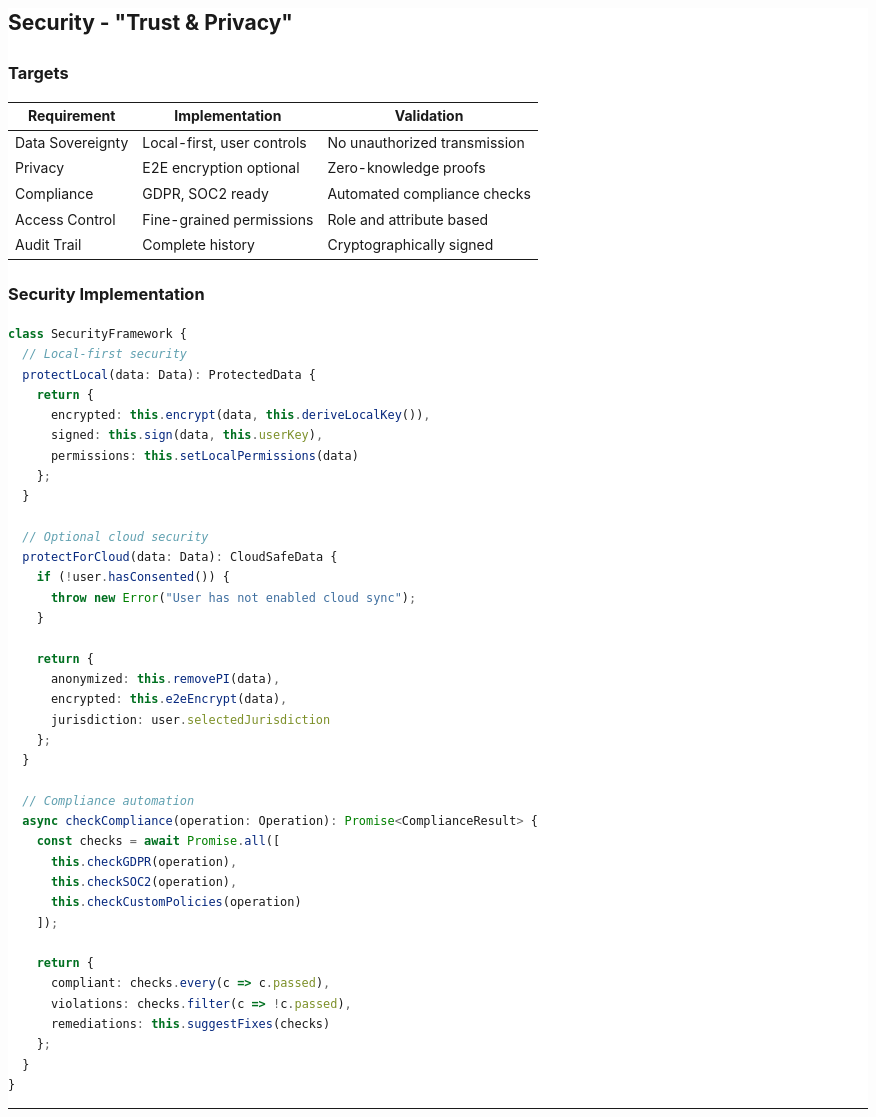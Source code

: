 
## Security - "Trust & Privacy"

### Targets

| Requirement | Implementation | Validation |
|-------------|----------------|------------|
| Data Sovereignty | Local-first, user controls | No unauthorized transmission |
| Privacy | E2E encryption optional | Zero-knowledge proofs |
| Compliance | GDPR, SOC2 ready | Automated compliance checks |
| Access Control | Fine-grained permissions | Role and attribute based |
| Audit Trail | Complete history | Cryptographically signed |

### Security Implementation

```typescript
class SecurityFramework {
  // Local-first security
  protectLocal(data: Data): ProtectedData {
    return {
      encrypted: this.encrypt(data, this.deriveLocalKey()),
      signed: this.sign(data, this.userKey),
      permissions: this.setLocalPermissions(data)
    };
  }
  
  // Optional cloud security
  protectForCloud(data: Data): CloudSafeData {
    if (!user.hasConsented()) {
      throw new Error("User has not enabled cloud sync");
    }
    
    return {
      anonymized: this.removePI(data),
      encrypted: this.e2eEncrypt(data),
      jurisdiction: user.selectedJurisdiction
    };
  }
  
  // Compliance automation
  async checkCompliance(operation: Operation): Promise<ComplianceResult> {
    const checks = await Promise.all([
      this.checkGDPR(operation),
      this.checkSOC2(operation),
      this.checkCustomPolicies(operation)
    ]);
    
    return {
      compliant: checks.every(c => c.passed),
      violations: checks.filter(c => !c.passed),
      remediations: this.suggestFixes(checks)
    };
  }
}
```

---